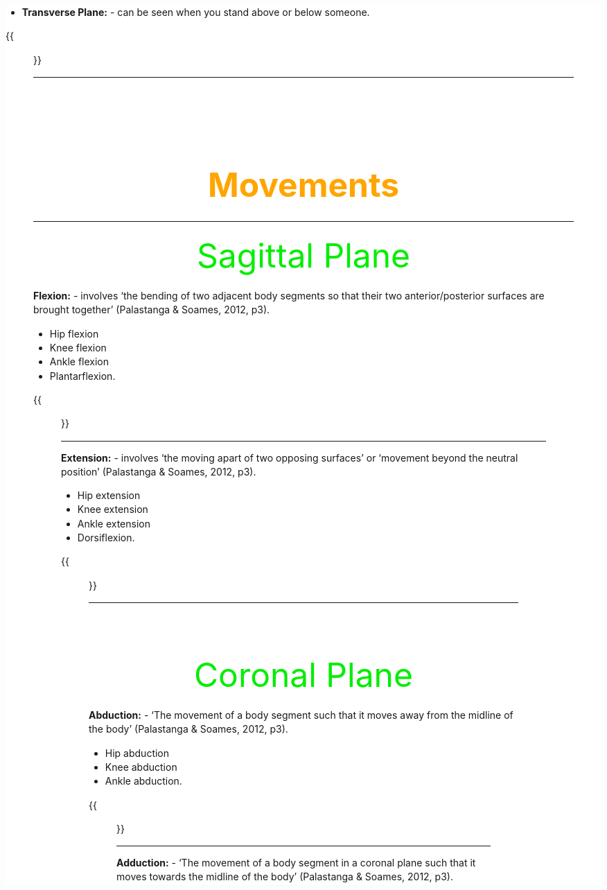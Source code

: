 * **Transverse Plane:** - can be seen when you stand above or below someone.

{{<figure src="/2019-10-03/planes_of_movement.jpg" position="center" style="border-radius: 8px;" caption="Planes of Movement" captionPosition="center" captionStyle="color: white;" >}}

--- 
<br/><br/>
---
<font size="+7" color="orange"><center> Movements </center></font>
---  
--- 

<font size="+4" color="Gree"><center> Sagittal Plane </center></font>
 

**Flexion:** - involves ‘the bending of two adjacent body segments so that their two anterior/posterior surfaces are brought together’
(Palastanga & Soames, 2012, p3).   

* Hip flexion   
* Knee flexion   
* Ankle flexion    
* Plantarflexion.   

{{<figure src="/2019-10-03/Sagittal_plane_flexion.jpg" position="center" style="border-radius: 8px;" caption="Sagittal Plane Flexion" captionPosition="center" captionStyle="color: white;" >}}

---

**Extension:** - involves ‘the moving apart of two opposing surfaces’ or ‘movement beyond the neutral position’ (Palastanga & Soames, 2012, p3).  

* Hip extension
* Knee extension
* Ankle extension
* Dorsiflexion.

{{<figure src="/2019-10-03/Sagittal_plane_extension.jpg" position="center" style="border-radius: 8px;" caption="Sagittal Plane Extension" captionPosition="center" captionStyle="color: white;" >}}

--- 
<br/><br/>

<font size="+4" color="Gree"><center> Coronal Plane </center></font>

**Abduction:** - ‘The movement of a body segment such that it moves away from the midline of the body’ (Palastanga & Soames, 2012, p3).

* Hip abduction
* Knee abduction
* Ankle abduction.

{{<figure src="/2019-10-03/Coronal_plane_abduction.jpg" position="center" style="border-radius: 8px;" caption="Coronal Plane Abduction" captionPosition="center" captionStyle="color: white;" >}}

---
**Adduction:** - ‘The movement of a body segment in a coronal plane such that it moves towards the midline of the body’ (Palastanga & Soames, 2012, p3).
